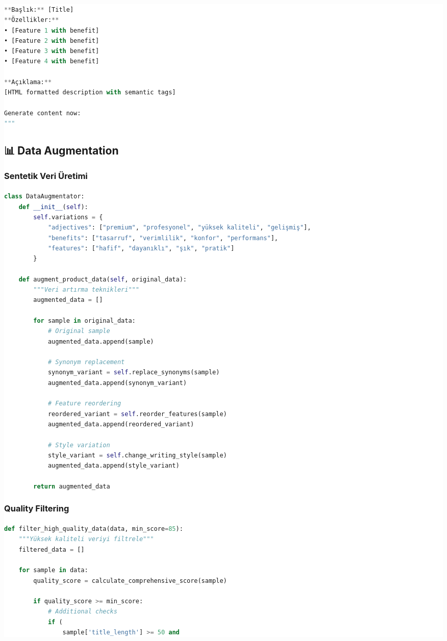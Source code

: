 ```python
**Başlık:** [Title]
**Özellikler:**
• [Feature 1 with benefit]
• [Feature 2 with benefit]
• [Feature 3 with benefit]
• [Feature 4 with benefit]

**Açıklama:**
[HTML formatted description with semantic tags]

Generate content now:
"""
```

## 📊 Data Augmentation

### Sentetik Veri Üretimi
```python
class DataAugmentator:
    def __init__(self):
        self.variations = {
            "adjectives": ["premium", "profesyonel", "yüksek kaliteli", "gelişmiş"],
            "benefits": ["tasarruf", "verimlilik", "konfor", "performans"],
            "features": ["hafif", "dayanıklı", "şık", "pratik"]
        }
    
    def augment_product_data(self, original_data):
        """Veri artırma teknikleri"""
        augmented_data = []
        
        for sample in original_data:
            # Original sample
            augmented_data.append(sample)
            
            # Synonym replacement
            synonym_variant = self.replace_synonyms(sample)
            augmented_data.append(synonym_variant)
            
            # Feature reordering
            reordered_variant = self.reorder_features(sample)
            augmented_data.append(reordered_variant)
            
            # Style variation
            style_variant = self.change_writing_style(sample)
            augmented_data.append(style_variant)
        
        return augmented_data
```

### Quality Filtering
```python
def filter_high_quality_data(data, min_score=85):
    """Yüksek kaliteli veriyi filtrele"""
    filtered_data = []
    
    for sample in data:
        quality_score = calculate_comprehensive_score(sample)
        
        if quality_score >= min_score:
            # Additional checks
            if (
                sample['title_length'] >= 50 and
```